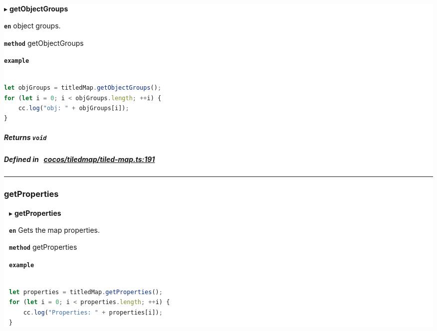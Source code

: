 ▸   **getObjectGroups**




**`en`** object groups.




**`method`** getObjectGroups




**`example`**

```ts

let objGroups = titledMap.getObjectGroups();
for (let i = 0; i < objGroups.length; ++i) {
    cc.log("obj: " + objGroups[i]);
}

```







##### Returns `void`




</div>

##### Defined in &nbsp;   [cocos/tiledmap/tiled-map.ts:191](https://github.com/cocos-creator/engine/blob/c7bf6b8a9/cocos/tiledmap/tiled-map.ts#L191)&nbsp;
___
### getProperties
<div style="margin-left: 10px;">

▸   **getProperties**




**`en`** Gets the map properties.




**`method`** getProperties




**`example`**

```ts

let properties = titledMap.getProperties();
for (let i = 0; i < properties.length; ++i) {
    cc.log("Properties: " + properties[i]);
}

```
